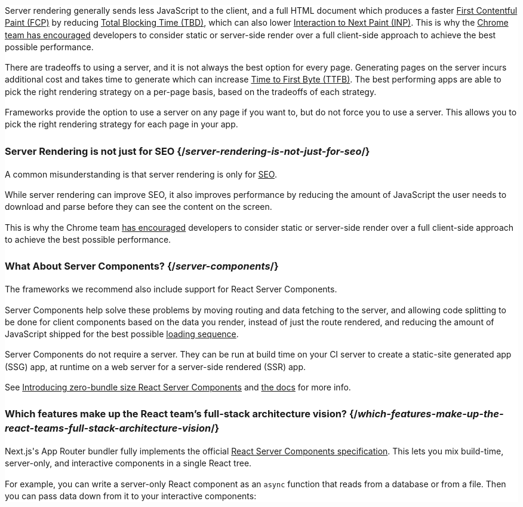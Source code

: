 Server rendering generally sends less JavaScript to the client, and a full HTML document which produces a faster [First Contentful Paint (FCP)](https://web.dev/articles/fcp) by reducing [Total Blocking Time (TBD)](https://web.dev/articles/tbt), which can also lower [Interaction to Next Paint (INP)](https://web.dev/articles/inp). This is why the [Chrome team has encouraged](https://web.dev/articles/rendering-on-the-web) developers to consider static or server-side render over a full client-side approach to achieve the best possible performance.

There are tradeoffs to using a server, and it is not always the best option for every page. Generating pages on the server incurs additional cost and takes time to generate which can increase [Time to First Byte (TTFB)](https://web.dev/articles/ttfb). The best performing apps are able to pick the right rendering strategy on a per-page basis, based on the tradeoffs of each strategy.

Frameworks provide the option to use a server on any page if you want to, but do not force you to use a server. This allows you to pick the right rendering strategy for each page in your app.



### Server Rendering is not just for SEO {/*server-rendering-is-not-just-for-seo*/}

A common misunderstanding is that server rendering is only for [SEO](https://developer.mozilla.org/en-US/docs/Glossary/SEO).

While server rendering can improve SEO, it also improves performance by reducing the amount of JavaScript the user needs to download and parse before they can see the content on the screen.

This is why the Chrome team [has encouraged](https://web.dev/articles/rendering-on-the-web) developers to consider static or server-side render over a full client-side approach to achieve the best possible performance.

### What About Server Components? {/*server-components*/}

The frameworks we recommend also include support for React Server Components.

Server Components help solve these problems by moving routing and data fetching to the server, and allowing code splitting to be done for client components based on the data you render, instead of just the route rendered, and reducing the amount of JavaScript shipped for the best possible [loading sequence](https://www.patterns.dev/vanilla/loading-sequence).

Server Components do not require a server. They can be run at build time on your CI server to create a static-site generated app (SSG) app, at runtime on a web server for a server-side rendered (SSR) app.

See [Introducing zero-bundle size React Server Components](/blog/2020/12/21/data-fetching-with-react-server-components) and [the docs](/reference/rsc/server-components) for more info.



### Which features make up the React team’s full-stack architecture vision? {/*which-features-make-up-the-react-teams-full-stack-architecture-vision*/}

Next.js's App Router bundler fully implements the official [React Server Components specification](https://github.com/reactjs/rfcs/blob/main/text/0188-server-components.md). This lets you mix build-time, server-only, and interactive components in a single React tree.

For example, you can write a server-only React component as an `async` function that reads from a database or from a file. Then you can pass data down from it to your interactive components:
